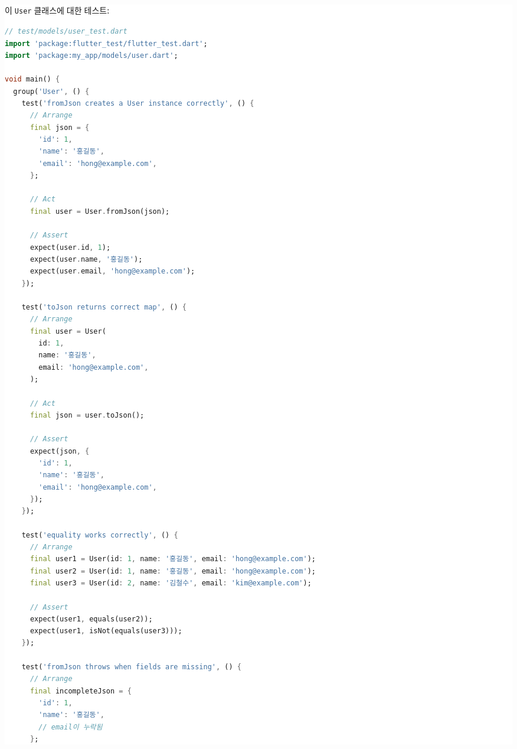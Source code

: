 이 `User` 클래스에 대한 테스트:

```dart
// test/models/user_test.dart
import 'package:flutter_test/flutter_test.dart';
import 'package:my_app/models/user.dart';

void main() {
  group('User', () {
    test('fromJson creates a User instance correctly', () {
      // Arrange
      final json = {
        'id': 1,
        'name': '홍길동',
        'email': 'hong@example.com',
      };

      // Act
      final user = User.fromJson(json);

      // Assert
      expect(user.id, 1);
      expect(user.name, '홍길동');
      expect(user.email, 'hong@example.com');
    });

    test('toJson returns correct map', () {
      // Arrange
      final user = User(
        id: 1,
        name: '홍길동',
        email: 'hong@example.com',
      );

      // Act
      final json = user.toJson();

      // Assert
      expect(json, {
        'id': 1,
        'name': '홍길동',
        'email': 'hong@example.com',
      });
    });

    test('equality works correctly', () {
      // Arrange
      final user1 = User(id: 1, name: '홍길동', email: 'hong@example.com');
      final user2 = User(id: 1, name: '홍길동', email: 'hong@example.com');
      final user3 = User(id: 2, name: '김철수', email: 'kim@example.com');

      // Assert
      expect(user1, equals(user2));
      expect(user1, isNot(equals(user3)));
    });

    test('fromJson throws when fields are missing', () {
      // Arrange
      final incompleteJson = {
        'id': 1,
        'name': '홍길동',
        // email이 누락됨
      };

```